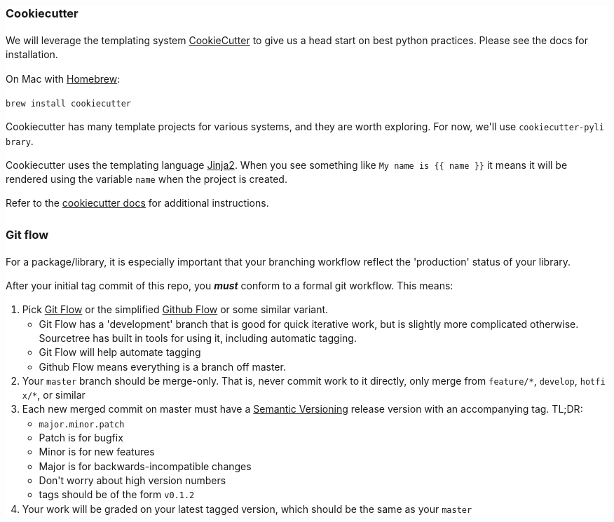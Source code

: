 ### Cookiecutter

We will leverage the templating system
[CookieCutter](https://cookiecutter.readthedocs.io/en/latest/) to give us a head
start on best python practices.  Please see the docs for installation.

On Mac with [Homebrew](https://brew.sh/):

```bash
brew install cookiecutter
```

Cookiecutter has many template projects for various systems, and they are worth
exploring.  For now, we'll use `cookiecutter-pylibrary`.

Cookiecutter uses the templating language
[Jinja2](http://jinja.pocoo.org/docs/2.10/).  When you see something like `My
name is {{ name }}` it means it will be rendered using the variable `name` when
the project is created.

Refer to the [cookiecutter
docs](https://cookiecutter.readthedocs.io/en/latest/usage.html) for additional
instructions.

### Git flow

For a package/library, it is especially important that your branching workflow
reflect the 'production' status of your library.

After your initial tag commit of this repo, you ***must*** conform to a formal
git workflow.  This means:

1. Pick [Git Flow](https://nvie.com/posts/a-successful-git-branching-model/) or
   the simplified [Github Flow](https://guides.github.com/introduction/flow/)
   or some similar variant.
   * Git Flow has a 'development' branch that is good for quick iterative work,
     but is slightly more complicated otherwise.  Sourcetree has built in tools
     for using it, including automatic tagging.
   * Git Flow will help automate tagging
   * Github Flow means everything is a branch off master.
2. Your `master` branch should be merge-only.  That is, never commit work to it
   directly, only merge from `feature/*`, `develop`, `hotfix/*`, or similar
3. Each new merged commit on master must have a
   [Semantic Versioning](https://semver.org/) release version with an
   accompanying tag.  TL;DR:
   * `major.minor.patch`
   * Patch is for bugfix
   * Minor is for new features
   * Major is for backwards-incompatible changes
   * Don't worry about high version numbers
   * tags should be of the form `v0.1.2`
4. Your work will be graded on your latest tagged version, which should be
   the same as your `master`

